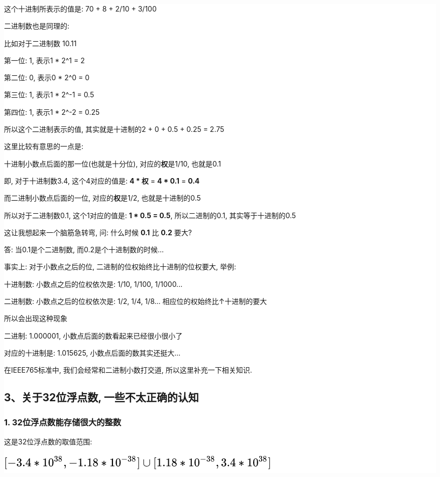 

这个十进制所表示的值是: 70 + 8 + 2/10 + 3/100



二进制数也是同理的:

比如对于二进制数 10.11

第一位: 1, 表示1 * 2^1 = 2

第二位: 0, 表示0 * 2^0 = 0

第三位: 1, 表示1 * 2^-1 = 0.5

第四位: 1, 表示1 * 2^-2 = 0.25

所以这个二进制表示的值, 其实就是十进制的2 + 0 + 0.5 + 0.25 = 2.75



这里比较有意思的一点是:

十进制小数点后面的那一位(也就是十分位), 对应的**权**是1/10, 也就是0.1

即, 对于十进制数3.4, 这个4对应的值是: **4 \* 权** = **4 \* 0.1** = **0.4**

而二进制小数点后面的一位, 对应的**权**是1/2, 也就是十进制的0.5

所以对于二进制数0.1, 这个1对应的值是: **1 \* 0.5 = 0.5**, 所以二进制的0.1, 其实等于十进制的0.5

这让我想起来一个脑筋急转弯, 问: 什么时候 **0.1** 比 **0.2** 要大?

答: 当0.1是个二进制数, 而0.2是个十进制数的时候...



事实上: 对于小数点之后的位, 二进制的位权始终比十进制的位权要大, 举例:

十进制数: 小数点之后的位权依次是: 1/10, 1/100, 1/1000...

二进制数: 小数点之后的位权依次是: 1/2, 1/4, 1/8... 相应位的权始终比↑十进制的要大

所以会出现这种现象

二进制: 1.000001, 小数点后面的数看起来已经很小很小了

对应的十进制是: 1.015625, 小数点后面的数其实还挺大...



在IEEE765标准中, 我们会经常和二进制小数打交道, 所以这里补充一下相关知识.



## 3、关于32位浮点数, 一些不太正确的认知

### 1. 32位浮点数能存储很大的整数

这是32位浮点数的取值范围:

![img](float和double.assets/v2-2aa6357d0b54287ab43ac3a4365a2794_b.jpg) 
